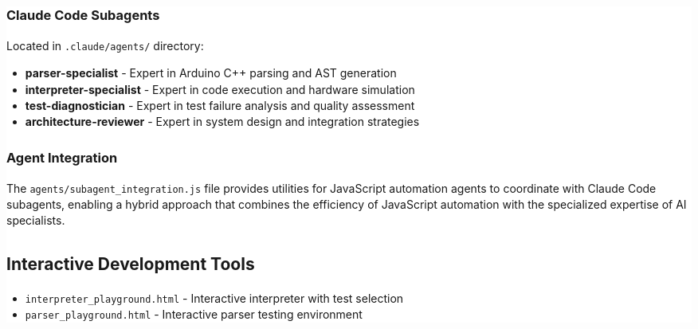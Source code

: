 ### Claude Code Subagents
Located in `.claude/agents/` directory:
- **parser-specialist** - Expert in Arduino C++ parsing and AST generation
- **interpreter-specialist** - Expert in code execution and hardware simulation
- **test-diagnostician** - Expert in test failure analysis and quality assessment
- **architecture-reviewer** - Expert in system design and integration strategies

### Agent Integration
The `agents/subagent_integration.js` file provides utilities for JavaScript automation agents to coordinate with Claude Code subagents, enabling a hybrid approach that combines the efficiency of JavaScript automation with the specialized expertise of AI specialists.

## Interactive Development Tools

- `interpreter_playground.html` - Interactive interpreter with test selection
- `parser_playground.html` - Interactive parser testing environment